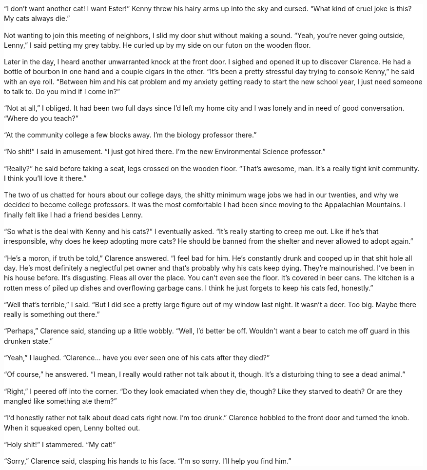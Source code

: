 “I don’t want  another cat! I want Ester!” Kenny threw his hairy arms up into the sky  and cursed. “What kind of cruel joke is this? My cats always die.”

Not  wanting to join this meeting of neighbors, I slid my door shut without  making a sound. “Yeah, you’re never going outside, Lenny,” I said  petting my grey tabby. He curled up by my side on our futon on the  wooden floor.

Later in the day, I  heard another unwarranted knock at the front door. I sighed and opened  it up to discover Clarence. He had a bottle of bourbon in one hand and a  couple cigars in the other. “It’s been a pretty stressful day trying to  console Kenny,” he said with an eye roll. “Between him and his cat  problem and my anxiety getting ready to start the new school year, I  just need someone to talk to. Do you mind if I come in?”

“Not  at all,” I obliged. It had been two full days since I’d left my home  city and I was lonely and in need of good conversation. “Where do you  teach?”

“At the community college a few blocks away. I’m the biology professor there.”

“No shit!” I said in amusement. “I just got hired there. I’m the new Environmental Science professor.”

“Really?”  he said before taking a seat, legs crossed on the wooden floor. “That’s  awesome, man. It’s a really tight knit community. I think you’ll love  it there.”

The two of us chatted  for hours about our college days, the shitty minimum wage jobs we had in  our twenties, and why we decided to become college professors. It was  the most comfortable I had been since moving to the Appalachian  Mountains. I finally felt like I had a friend besides Lenny.

“So  what is the deal with Kenny and his cats?” I eventually asked. “It’s  really starting to creep me out. Like if he’s that irresponsible, why  does he keep adopting more cats? He should be banned from the shelter  and never allowed to adopt again.”

“He’s  a moron, if truth be told,” Clarence answered. “I feel bad for him.  He’s constantly drunk and cooped up in that shit hole all day. He’s most  definitely a neglectful pet owner and that’s probably why his cats keep  dying. They’re malnourished. I’ve been in his house before. It’s  disgusting. Fleas all over the place. You can’t even see the floor. It’s  covered in beer cans. The kitchen is a rotten mess of piled up dishes  and overflowing garbage cans. I think he just forgets to keep his cats  fed, honestly.”

“Well that’s  terrible,” I said. “But I did see a pretty large figure out of my window  last night. It wasn’t a deer. Too big. Maybe there really is something  out there.”

“Perhaps,” Clarence  said, standing up a little wobbly. “Well, I’d better be off. Wouldn’t  want a bear to catch me off guard in this drunken state.”

“Yeah,” I laughed. “Clarence… have you ever seen one of his cats after they died?”

“Of  course,” he answered. “I mean, I really would rather not talk about it,  though. It’s a disturbing thing to see a dead animal.”

“Right,”  I peered off into the corner. “Do they look emaciated when they die,  though? Like they starved to death? Or are they mangled like something  ate them?”

“I’d honestly rather  not talk about dead cats right now. I’m too drunk.” Clarence hobbled to  the front door and turned the knob. When it squeaked open, Lenny bolted  out.

“Holy shit!” I stammered. “My cat!”

“Sorry,” Clarence said, clasping his hands to his face. “I’m so sorry. I’ll help you find him.”
